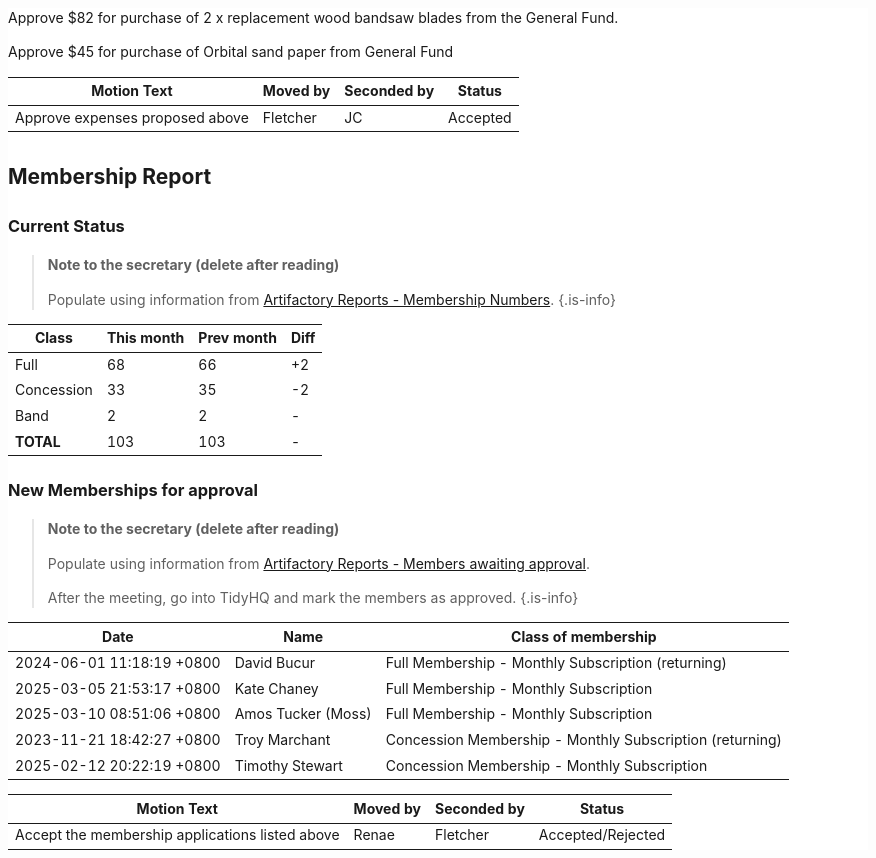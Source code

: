 Approve $82 for purchase of 2 x replacement wood bandsaw blades from the General Fund.

Approve $45 for purchase of Orbital sand paper from General Fund

| Motion Text | Moved by    | Seconded by       | Status            |
| ----------- | ----------- | ----------------- | ----------------- |
| Approve expenses proposed above | Fletcher       | JC          | Accepted |

## Membership Report

### Current Status

> **Note to the secretary (delete after reading)**
>
> Populate using information from [Artifactory Reports - Membership Numbers](https://reports.tele.artifactory.org.au/pages/member_count.html).
{.is-info}

| Class      | This month | Prev month | Diff |
| ---------- | ---------- | ---------- | ---- |
| Full       | 68         | 66         | +2   |
| Concession | 33         | 35         | -2   |
| Band       | 2          | 2          | -    |
| **TOTAL**  | 103        | 103        | -    |

### New Memberships for approval

> **Note to the secretary (delete after reading)**
>
> Populate using information from [Artifactory Reports - Members awaiting approval](https://reports.tele.artifactory.org.au/pages/awaiting_approval.html).
>
> After the meeting, go into TidyHQ and mark the members as approved.
{.is-info}


| Date                      | Name                  | Class of membership                                      |
|---------------------------|-----------------------|----------------------------------------------------------|
| 2024-06-01 11:18:19 +0800 | David Bucur           | Full Membership - Monthly Subscription (returning)       |
| 2025-03-05 21:53:17 +0800 | Kate Chaney           | Full Membership - Monthly Subscription                   |
| 2025-03-10 08:51:06 +0800 | Amos Tucker (Moss)    | Full Membership - Monthly Subscription                   |
| 2023-11-21 18:42:27 +0800 | Troy Marchant         | Concession Membership - Monthly Subscription (returning) |
| 2025-02-12 20:22:19 +0800 | Timothy Stewart       | Concession Membership - Monthly Subscription             |



| Motion Text | Moved by    | Seconded by       | Status            |
| ----------- | ----------- | ----------------- | ----------------- |
| Accept the membership applications listed above | Renae       | Fletcher          | Accepted/Rejected |
